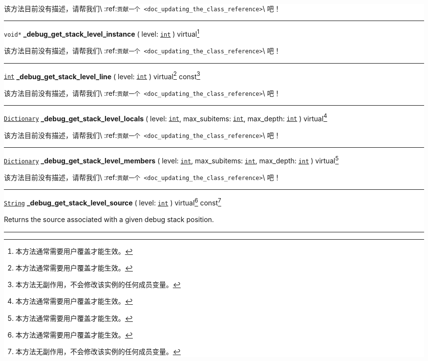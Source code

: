 该方法目前没有描述，请帮我们\ :ref:`贡献一个 <doc_updating_the_class_reference>`\ 吧！



---

<div id="_class_scriptlanguageextension_private_method__debug_get_stack_level_instance"></div>

`void*` **_debug_get_stack_level_instance** ( level: [`int`](class_int.md) ) virtual[^virtual]<div id="class_scriptlanguageextension_private_method__debug_get_stack_level_instance"></div>

该方法目前没有描述，请帮我们\ :ref:`贡献一个 <doc_updating_the_class_reference>`\ 吧！



---

<div id="_class_scriptlanguageextension_private_method__debug_get_stack_level_line"></div>

[`int`](class_int.md) **_debug_get_stack_level_line** ( level: [`int`](class_int.md) ) virtual[^virtual] const[^const]<div id="class_scriptlanguageextension_private_method__debug_get_stack_level_line"></div>

该方法目前没有描述，请帮我们\ :ref:`贡献一个 <doc_updating_the_class_reference>`\ 吧！



---

<div id="_class_scriptlanguageextension_private_method__debug_get_stack_level_locals"></div>

[`Dictionary`](class_dictionary.md) **_debug_get_stack_level_locals** ( level: [`int`](class_int.md), max_subitems: [`int`](class_int.md), max_depth: [`int`](class_int.md) ) virtual[^virtual]<div id="class_scriptlanguageextension_private_method__debug_get_stack_level_locals"></div>

该方法目前没有描述，请帮我们\ :ref:`贡献一个 <doc_updating_the_class_reference>`\ 吧！



---

<div id="_class_scriptlanguageextension_private_method__debug_get_stack_level_members"></div>

[`Dictionary`](class_dictionary.md) **_debug_get_stack_level_members** ( level: [`int`](class_int.md), max_subitems: [`int`](class_int.md), max_depth: [`int`](class_int.md) ) virtual[^virtual]<div id="class_scriptlanguageextension_private_method__debug_get_stack_level_members"></div>

该方法目前没有描述，请帮我们\ :ref:`贡献一个 <doc_updating_the_class_reference>`\ 吧！



---

<div id="_class_scriptlanguageextension_private_method__debug_get_stack_level_source"></div>

[`String`](class_string.md) **_debug_get_stack_level_source** ( level: [`int`](class_int.md) ) virtual[^virtual] const[^const]<div id="class_scriptlanguageextension_private_method__debug_get_stack_level_source"></div>

Returns the source associated with a given debug stack position.



---


[^virtual]: 本方法通常需要用户覆盖才能生效。
[^const]: 本方法无副作用，不会修改该实例的任何成员变量。
[^vararg]: 本方法除了能接受在此处描述的参数外，还能够继续接受任意数量的参数。
[^constructor]: 本方法用于构造某个类型。
[^static]: 调用本方法无需实例，可直接使用类名进行调用。
[^operator]: 本方法描述的是使用本类型作为左操作数的有效运算符。
[^bitfield]: 这个值是由下列位标志构成位掩码的整数。
[^void]: 无返回值。